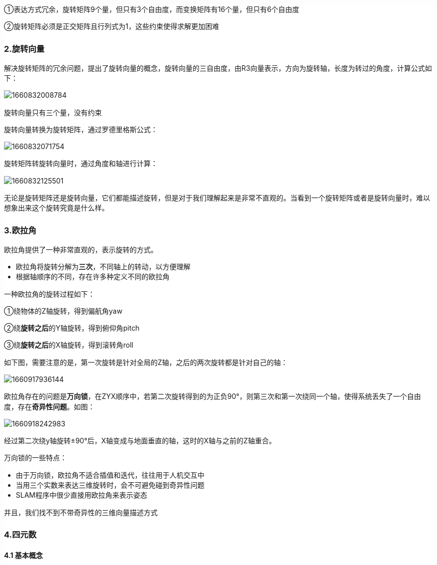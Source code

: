 ①表达方式冗余，旋转矩阵9个量，但只有3个自由度，而变换矩阵有16个量，但只有6个自由度

②旋转矩阵必须是正交矩阵且行列式为1，这些约束使得求解更加困难

### 2.旋转向量

解决旋转矩阵的冗余问题，提出了旋转向量的概念，旋转向量的三自由度，由R3向量表示，方向为旋转轴，长度为转过的角度，计算公式如下：

![1660832008784](C:\Users\17799\AppData\Roaming\Typora\typora-user-images\1660832008784.png)

旋转向量只有三个量，没有约束

旋转向量转换为旋转矩阵，通过罗德里格斯公式：

![1660832071754](C:\Users\17799\AppData\Roaming\Typora\typora-user-images\1660832071754.png)

旋转矩阵转旋转向量时，通过角度和轴进行计算：

![1660832125501](C:\Users\17799\AppData\Roaming\Typora\typora-user-images\1660832125501.png)

无论是旋转矩阵还是旋转向量，它们都能描述旋转，但是对于我们理解起来是非常不直观的。当看到一个旋转矩阵或者是旋转向量时，难以想象出来这个旋转究竟是什么样。

### 3.欧拉角

欧拉角提供了一种非常直观的，表示旋转的方式。

- 欧拉角将旋转分解为**三次**，不同轴上的转动，以方便理解
- 根据轴顺序的不同，存在许多种定义不同的欧拉角

一种欧拉角的旋转过程如下：

①绕物体的Z轴旋转，得到偏航角yaw

②绕**旋转之后**的Y轴旋转，得到俯仰角pitch

③绕**旋转之后**的X轴旋转，得到滚转角roll

如下图，需要注意的是，第一次旋转是针对全局的Z轴，之后的两次旋转都是针对自己的轴：

![1660917936144](C:\Users\17799\AppData\Roaming\Typora\typora-user-images\1660917936144.png)

欧拉角存在的问题是**万向锁**，在ZYX顺序中，若第二次旋转得到的为正负90°，则第三次和第一次绕同一个轴，使得系统丢失了一个自由度，存在**奇异性问题**。如图：

![1660918242983](C:\Users\17799\AppData\Roaming\Typora\typora-user-images\1660918242983.png)

经过第二次绕y轴旋转±90°后，X轴变成与地面垂直的轴，这时的X轴与之前的Z轴重合。

万向锁的一些特点：

- 由于万向锁，欧拉角不适合插值和迭代，往往用于人机交互中
- 当用三个实数来表达三维旋转时，会不可避免碰到奇异性问题
- SLAM程序中很少直接用欧拉角来表示姿态

并且，我们找不到不带奇异性的三维向量描述方式

### 4.四元数

#### 4.1 基本概念
